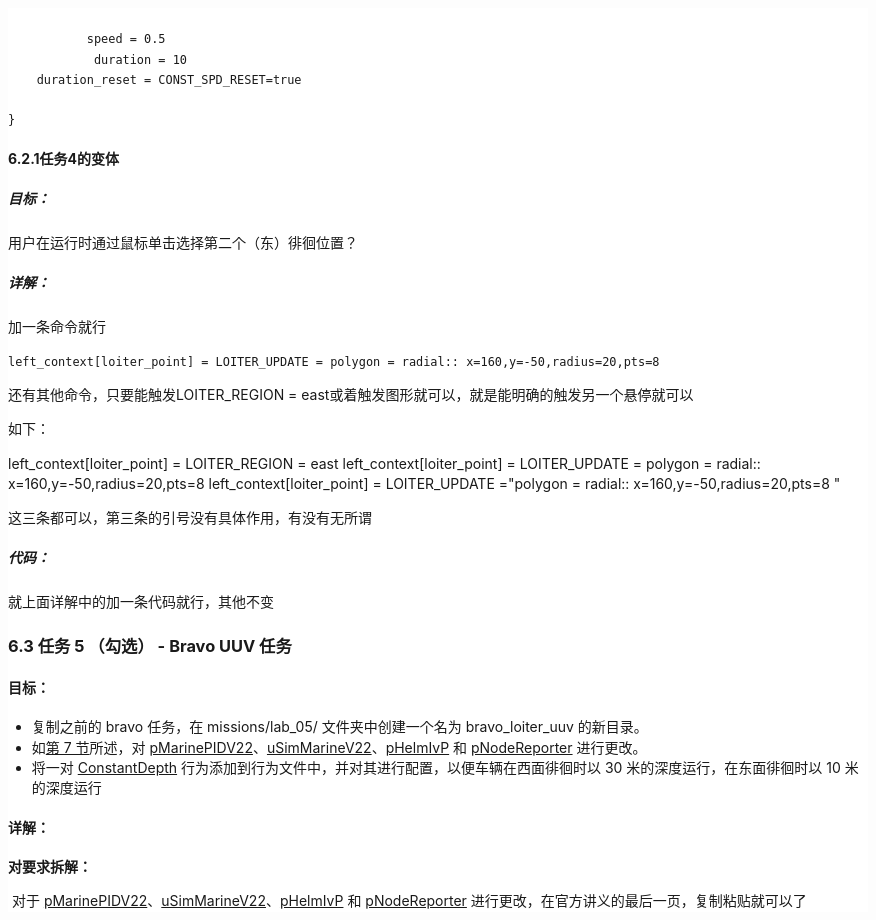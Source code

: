 ```

           speed = 0.5
    	    duration = 10
    duration_reset = CONST_SPD_RESET=true

}
```

#### 6.2.1任务4的变体

##### 目标：

用户在运行时通过鼠标单击选择第二个（东）徘徊位置？

##### 详解：

加一条命令就行

```
left_context[loiter_point] = LOITER_UPDATE = polygon = radial:: x=160,y=-50,radius=20,pts=8 
```

还有其他命令，只要能触发LOITER_REGION = east或着触发图形就可以，就是能明确的触发另一个悬停就可以

如下：

left_context[loiter_point] = LOITER_REGION = east 
 left_context[loiter_point] = LOITER_UPDATE = polygon = radial:: x=160,y=-50,radius=20,pts=8 
 left_context[loiter_point] = LOITER_UPDATE ="polygon = radial:: x=160,y=-50,radius=20,pts=8 "

这三条都可以，第三条的引号没有具体作用，有没有无所谓

##### 代码：

 就上面详解中的加一条代码就行，其他不变

### 6.3 任务 5 （勾选） - Bravo UUV 任务

#### 目标：

- 复制之前的 bravo 任务，在 missions/lab_05/ 文件夹中创建一个名为 bravo_loiter_uuv 的新目录。
- 如[第 7 节](https://oceanai.mit.edu/2.680/pmwiki/pmwiki.php?n=Lab.ClassHelmAutonomy#sec_depth_config)所述，对 [pMarinePIDV22](https://oceanai.mit.edu/ivpman/apps/pMarinePIDV22/index.html)、[uSimMarineV22](https://oceanai.mit.edu/ivpman/apps/uSimMarineV22/index.html)、[pHelmIvP](https://oceanai.mit.edu/ivpman/apps/pHelmIvP/index.html) 和 [pNodeReporter](https://oceanai.mit.edu/ivpman/apps/pNodeReporter/index.html) 进行更改。
- 将一对 [ConstantDepth](https://oceanai.mit.edu/ivpman/bhvs/ConstantDepth/index.html) 行为添加到行为文件中，并对其进行配置，以便车辆在西面徘徊时以 30 米的深度运行，在东面徘徊时以 10 米的深度运行

#### 详解：

**对要求拆解：**

​     对于 [pMarinePIDV22](https://oceanai.mit.edu/ivpman/apps/pMarinePIDV22/index.html)、[uSimMarineV22](https://oceanai.mit.edu/ivpman/apps/uSimMarineV22/index.html)、[pHelmIvP](https://oceanai.mit.edu/ivpman/apps/pHelmIvP/index.html) 和 [pNodeReporter](https://oceanai.mit.edu/ivpman/apps/pNodeReporter/index.html) 进行更改，在官方讲义的最后一页，复制粘贴就可以了 
